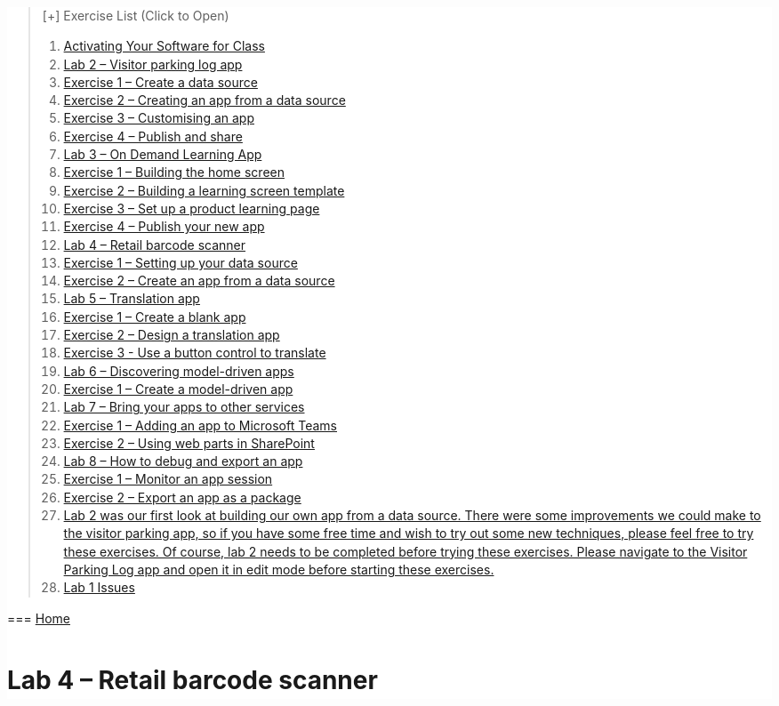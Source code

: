 
>[+] Exercise List (Click to Open)
> 1. [Activating Your Software for Class](#activating-your-software-for-class)
> 1. [Lab 2 – Visitor parking log app](#lab-2-–-visitor-parking-log-app)
> 1. [Exercise 1 – Create a data source](#exercise-1-–-create-a-data-source)
> 1. [Exercise 2 – Creating an app from a data source](#exercise-2-–-creating-an-app-from-a-data-source)
> 1. [Exercise 3 – Customising an app](#exercise-3-–-customising-an-app)
> 1. [Exercise 4 – Publish and share](#exercise-4-–-publish-and-share)
> 1. [Lab 3 – On Demand Learning App](#lab-3-–-on-demand-learning-app)
> 1. [Exercise 1 – Building the home screen](#exercise-1-–-building-the-home-screen)
> 1. [Exercise 2 – Building a learning screen template](#exercise-2-–-building-a-learning-screen-template)
> 1. [Exercise 3 – Set up a product learning page](#exercise-3-–-set-up-a-product-learning-page)
> 1. [Exercise 4 – Publish your new app](#exercise-4-–-publish-your-new-app)
> 1. [Lab 4 – Retail barcode scanner](#lab-4-–-retail-barcode-scanner)
> 1. [Exercise 1 – Setting up your data source](#exercise-1-–-setting-up-your-data-source)
> 1. [Exercise 2 – Create an app from a data source](#exercise-2-–-create-an-app-from-a-data-source)
> 1. [Lab 5 – Translation app](#lab-5-–-translation-app)
> 1. [Exercise 1 – Create a blank app](#exercise-1-–-create-a-blank-app)
> 1. [Exercise 2 – Design a translation app](#exercise-2-–-design-a-translation-app)
> 1. [Exercise 3 - Use a button control to translate](#exercise-3---use-a-button-control-to-translate)
> 1. [Lab 6 – Discovering model-driven apps](#lab-6-–-discovering-model-driven-apps)
> 1. [Exercise 1 – Create a model-driven app](#exercise-1-–-create-a-model-driven-app)
> 1. [Lab 7 – Bring your apps to other services](#lab-7-–-bring-your-apps-to-other-services)
> 1. [Exercise 1 – Adding an app to Microsoft Teams](#exercise-1-–-adding-an-app-to-microsoft-teams)
> 1. [Exercise 2 – Using web parts in SharePoint](#exercise-2-–-using-web-parts-in-sharepoint)
> 1. [Lab 8 – How to debug and export an app](#lab-8-–-how-to-debug-and-export-an-app)
> 1. [Exercise 1 – Monitor an app session](#exercise-1-–-monitor-an-app-session)
> 1. [Exercise 2 – Export an app as a package](#exercise-2-–-export-an-app-as-a-package)
> 1. [Lab 2 was our first look at building our own app from a data source. There were some improvements we could make to the visitor parking app, so if you have some free time and wish to try out some new techniques, please feel free to try these exercises. Of course, lab 2 needs to be completed before trying these exercises. Please navigate to the Visitor Parking Log app and open it in edit mode before starting these exercises.](#lab-2-was-our-first-look-at-building-our-own-app-from-a-data-source.-there-were-some-improvements-we-could-make-to-the-visitor-parking-app,-so-if-you-have-some-free-time-and-wish-to-try-out-some-new-techniques,-please-feel-free-to-try-these-exercises.-of-course,-lab-2-needs-to-be-completed-before-trying-these-exercises.-please-navigate-to-the-visitor-parking-log-app-and-open-it-in-edit-mode-before-starting-these-exercises.)
> 1. [Lab 1 Issues](#lab-1-issues)

===
[Home](#home)
# Lab 4 – Retail barcode scanner